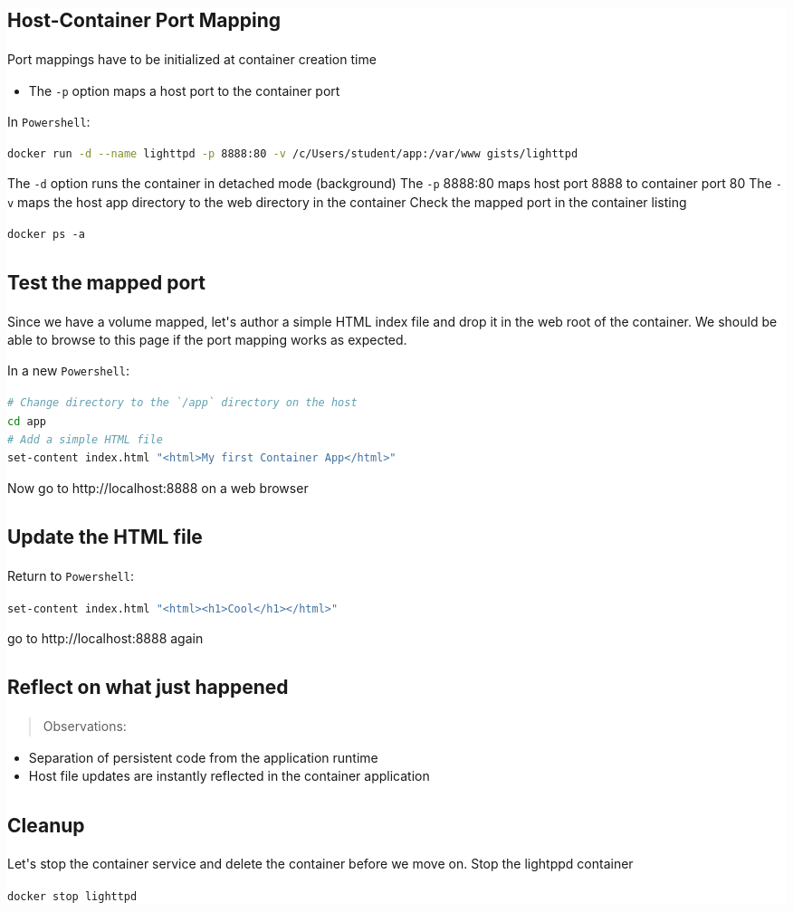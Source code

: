 ## Host-Container Port Mapping

Port mappings have to be initialized at container creation time
- The `-p` option maps a host port to the container port

In ```Powershell```:
```bash
docker run -d --name lighttpd -p 8888:80 -v /c/Users/student/app:/var/www gists/lighttpd
```
The `-d` option runs the container in detached mode (background)
The `-p` 8888:80 maps host port 8888 to container port 80
The `-v` maps the host app directory to the web directory in the container
Check the mapped port in the container listing
```
docker ps -a
```

## Test the mapped port

Since we have a volume mapped, let's author a simple HTML index file and drop it in the web root of the container. We should be able to browse to this page if the port mapping works as expected.

In a new ```Powershell```:

```bash
# Change directory to the `/app` directory on the host
cd app
# Add a simple HTML file
set-content index.html "<html>My first Container App</html>"
```
Now go to http://localhost:8888 on a web browser

## Update the HTML file

Return to ```Powershell```:

```bash
set-content index.html "<html><h1>Cool</h1></html>"
```
go to http://localhost:8888 again

## Reflect on what just happened

> Observations:
- Separation of persistent code from the application runtime
- Host file updates are instantly reflected in the container application

## Cleanup
Let's stop the container service and delete the container before we move on.
Stop the lightppd container

```bash
docker stop lighttpd
```
